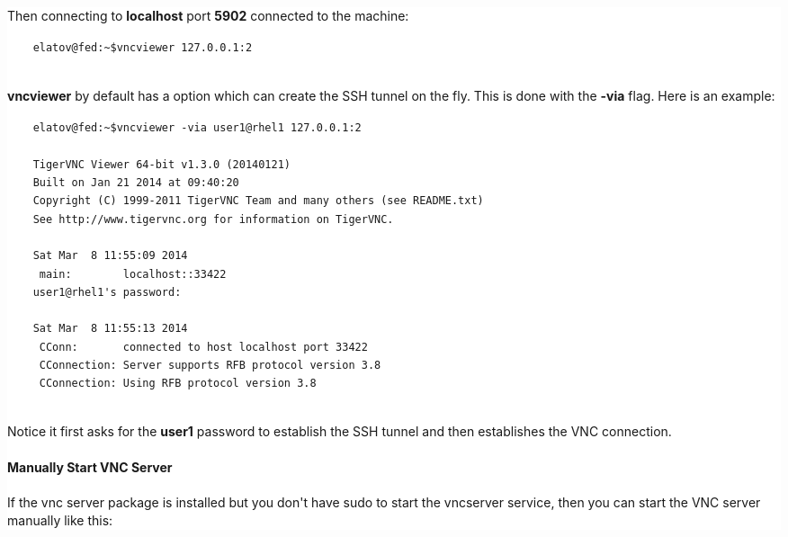 
Then connecting to **localhost** port **5902** connected to the machine:




    

```
    elatov@fed:~$vncviewer 127.0.0.1:2
    
```






**vncviewer** by default has a option which can create the SSH tunnel on the fly. This is done with the **-via** flag. Here is an example:




    

```
    elatov@fed:~$vncviewer -via user1@rhel1 127.0.0.1:2
    
    TigerVNC Viewer 64-bit v1.3.0 (20140121)
    Built on Jan 21 2014 at 09:40:20
    Copyright (C) 1999-2011 TigerVNC Team and many others (see README.txt)
    See http://www.tigervnc.org for information on TigerVNC.
    
    Sat Mar  8 11:55:09 2014
     main:        localhost::33422
    user1@rhel1's password: 
    
    Sat Mar  8 11:55:13 2014
     CConn:       connected to host localhost port 33422
     CConnection: Server supports RFB protocol version 3.8
     CConnection: Using RFB protocol version 3.8
    
```






Notice it first asks for the **user1** password to establish the SSH tunnel and then establishes the VNC connection.





#### Manually Start VNC Server





If the vnc server package is installed but you don't have sudo to start the vncserver service, then you can start the VNC server manually like this:



